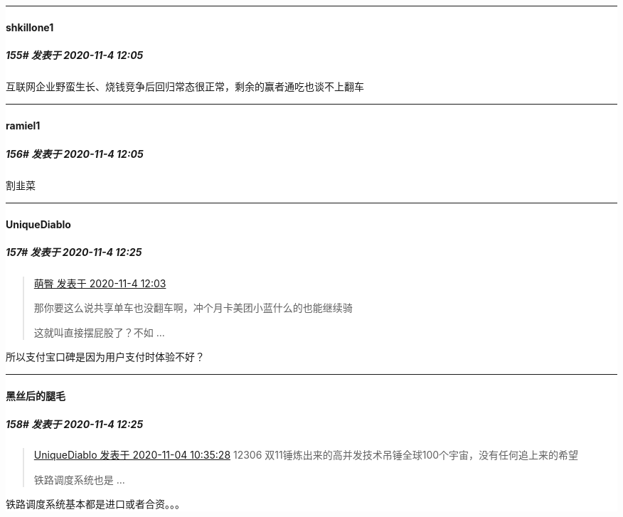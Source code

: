 *****

####  shkillone1  
##### 155#       发表于 2020-11-4 12:05




互联网企业野蛮生长、烧钱竞争后回归常态很正常，剩余的赢者通吃也谈不上翻车







*****

####  ramiel1  
##### 156#       发表于 2020-11-4 12:05




割韭菜







*****

####  UniqueDiablo  
##### 157#       发表于 2020-11-4 12:25



<blockquote><a href="httphttps://bbs.saraba1st.com/2b/forum.php?mod=redirect&amp;goto=findpost&amp;pid=49278271&amp;ptid=1970115" target="_blank">萌臀 发表于 2020-11-4 12:03</a>

那你要这么说共享单车也没翻车啊，冲个月卡美团小蓝什么的也能继续骑


这就叫直接摆屁股了？不如 ...</blockquote>
所以支付宝口碑是因为用户支付时体验不好？







*****

####  黑丝后的腿毛  
##### 158#       发表于 2020-11-4 12:25



<blockquote><a href="httphttps://bbs.saraba1st.com/2b/forum.php?mod=redirect&amp;goto=findpost&amp;pid=49277459&amp;ptid=1970115" target="_blank">UniqueDiablo 发表于 2020-11-04 10:35:28</a>
12306 双11锤炼出来的高并发技术吊锤全球100个宇宙，没有任何追上来的希望

铁路调度系统也是 ...</blockquote>铁路调度系统基本都是进口或者合资。。。
